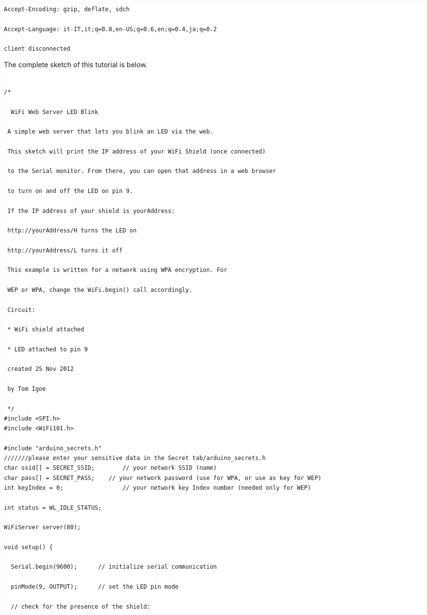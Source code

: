```arduino
Accept-Encoding: gzip, deflate, sdch

Accept-Language: it-IT,it;q=0.8,en-US;q=0.6,en;q=0.4,ja;q=0.2

client disconnected
```

The complete sketch of this tutorial is below.

```arduino

/*

  WiFi Web Server LED Blink

 A simple web server that lets you blink an LED via the web.

 This sketch will print the IP address of your WiFi Shield (once connected)

 to the Serial monitor. From there, you can open that address in a web browser

 to turn on and off the LED on pin 9.

 If the IP address of your shield is yourAddress:

 http://yourAddress/H turns the LED on

 http://yourAddress/L turns it off

 This example is written for a network using WPA encryption. For

 WEP or WPA, change the WiFi.begin() call accordingly.

 Circuit:

 * WiFi shield attached

 * LED attached to pin 9

 created 25 Nov 2012

 by Tom Igoe

 */
#include <SPI.h>
#include <WiFi101.h>

#include "arduino_secrets.h"
///////please enter your sensitive data in the Secret tab/arduino_secrets.h
char ssid[] = SECRET_SSID;        // your network SSID (name)
char pass[] = SECRET_PASS;    // your network password (use for WPA, or use as key for WEP)
int keyIndex = 0;                 // your network key Index number (needed only for WEP)

int status = WL_IDLE_STATUS;

WiFiServer server(80);

void setup() {

  Serial.begin(9600);      // initialize serial communication

  pinMode(9, OUTPUT);      // set the LED pin mode

  // check for the presence of the shield:
```